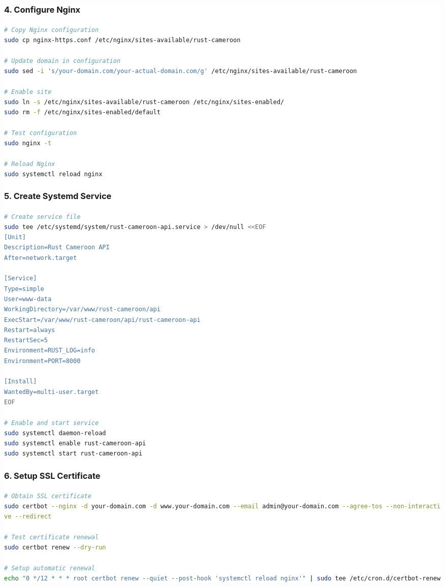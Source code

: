 ### 4. Configure Nginx

```bash
# Copy Nginx configuration
sudo cp nginx-https.conf /etc/nginx/sites-available/rust-cameroon

# Update domain in configuration
sudo sed -i 's/your-domain.com/your-actual-domain.com/g' /etc/nginx/sites-available/rust-cameroon

# Enable site
sudo ln -s /etc/nginx/sites-available/rust-cameroon /etc/nginx/sites-enabled/
sudo rm -f /etc/nginx/sites-enabled/default

# Test configuration
sudo nginx -t

# Reload Nginx
sudo systemctl reload nginx
```

### 5. Create Systemd Service

```bash
# Create service file
sudo tee /etc/systemd/system/rust-cameroon-api.service > /dev/null <<EOF
[Unit]
Description=Rust Cameroon API
After=network.target

[Service]
Type=simple
User=www-data
WorkingDirectory=/var/www/rust-cameroon/api
ExecStart=/var/www/rust-cameroon/api/rust-cameroon-api
Restart=always
RestartSec=5
Environment=RUST_LOG=info
Environment=PORT=8000

[Install]
WantedBy=multi-user.target
EOF

# Enable and start service
sudo systemctl daemon-reload
sudo systemctl enable rust-cameroon-api
sudo systemctl start rust-cameroon-api
```

### 6. Setup SSL Certificate

```bash
# Obtain SSL certificate
sudo certbot --nginx -d your-domain.com -d www.your-domain.com --email admin@your-domain.com --agree-tos --non-interactive --redirect

# Test certificate renewal
sudo certbot renew --dry-run

# Setup automatic renewal
echo "0 */12 * * * root certbot renew --quiet --post-hook 'systemctl reload nginx'" | sudo tee /etc/cron.d/certbot-renew
```
